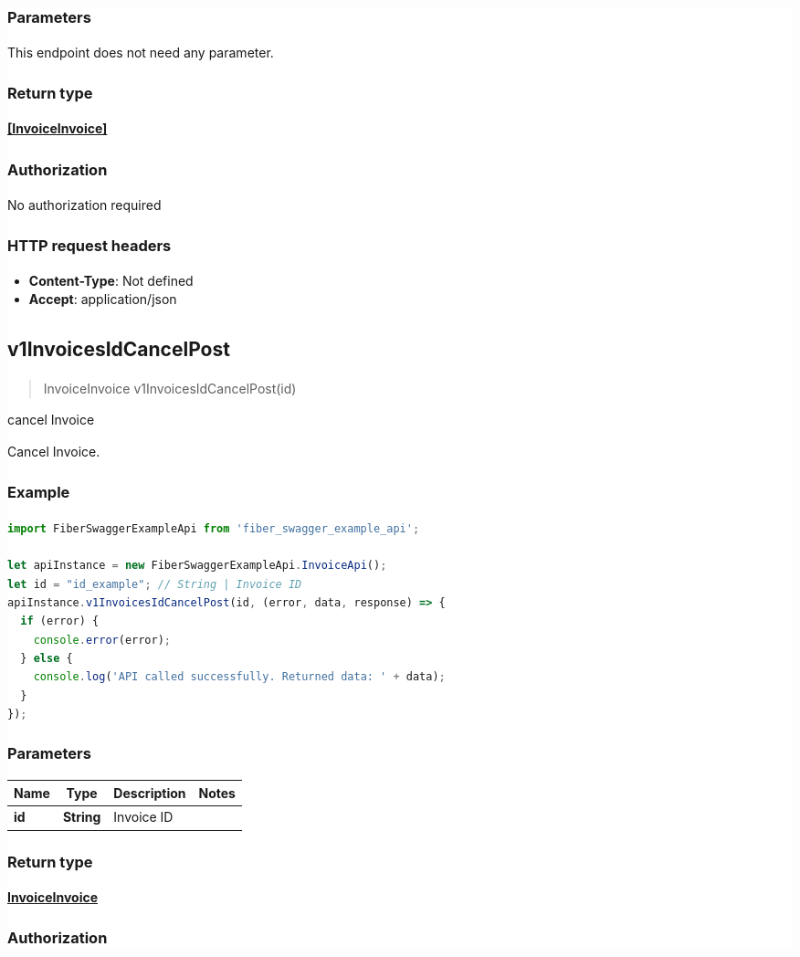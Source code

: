 ### Parameters

This endpoint does not need any parameter.

### Return type

[**[InvoiceInvoice]**](InvoiceInvoice.md)

### Authorization

No authorization required

### HTTP request headers

- **Content-Type**: Not defined
- **Accept**: application/json


## v1InvoicesIdCancelPost

> InvoiceInvoice v1InvoicesIdCancelPost(id)

cancel Invoice

Cancel Invoice.

### Example

```javascript
import FiberSwaggerExampleApi from 'fiber_swagger_example_api';

let apiInstance = new FiberSwaggerExampleApi.InvoiceApi();
let id = "id_example"; // String | Invoice ID
apiInstance.v1InvoicesIdCancelPost(id, (error, data, response) => {
  if (error) {
    console.error(error);
  } else {
    console.log('API called successfully. Returned data: ' + data);
  }
});
```

### Parameters


Name | Type | Description  | Notes
------------- | ------------- | ------------- | -------------
 **id** | **String**| Invoice ID | 

### Return type

[**InvoiceInvoice**](InvoiceInvoice.md)

### Authorization
